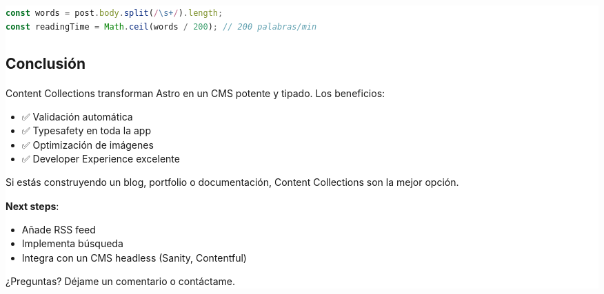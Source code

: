 ```typescript
const words = post.body.split(/\s+/).length;
const readingTime = Math.ceil(words / 200); // 200 palabras/min
```

## Conclusión

Content Collections transforman Astro en un CMS potente y tipado. Los beneficios:

- ✅ Validación automática
- ✅ Typesafety en toda la app
- ✅ Optimización de imágenes
- ✅ Developer Experience excelente

Si estás construyendo un blog, portfolio o documentación, Content Collections son la mejor opción.

**Next steps**:
- Añade RSS feed
- Implementa búsqueda
- Integra con un CMS headless (Sanity, Contentful)

¿Preguntas? Déjame un comentario o contáctame.
